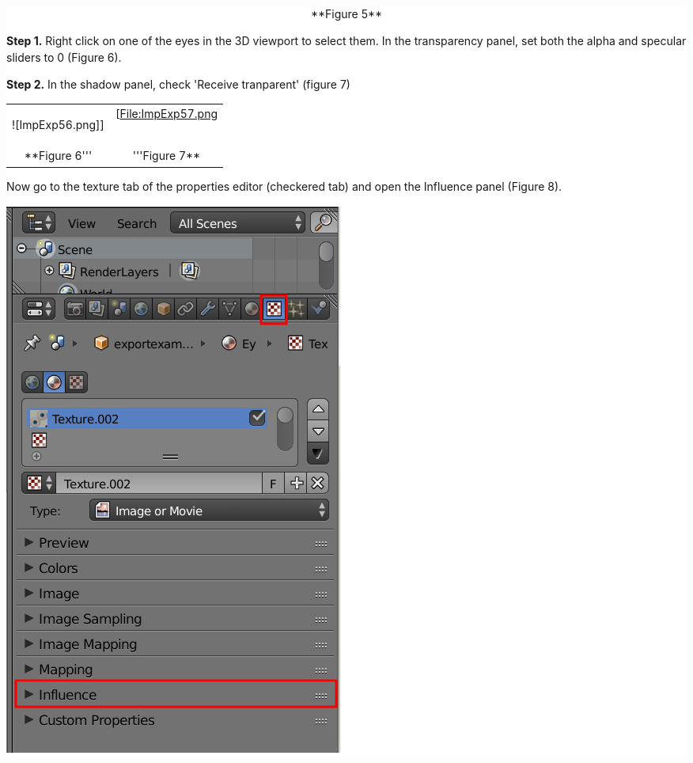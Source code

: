 
<center>**Figure 5**</center>

**Step 1.**  Right click on one of the eyes in the 3D viewport to select them. In the transparency panel, set both the
alpha and specular sliders to 0 (Figure 6).  

**Step 2.**  In the shadow panel, check 'Receive tranparent' (figure 7)

<table>
<tr><td>

![ImpExp56.png]]</td><td>[[File:ImpExp57.png](ImpExp56.png]]</td><td>[[File:ImpExp57.png)

</td>
<tr><td><center>**Figure 6'''</center></td><td><center>'''Figure 7**</center></td></tr>
</table>

Now go to the texture tab of the properties editor (checkered tab) and open the Influence panel (Figure 8). 



![ImpExp58.png](ImpExp58.png)
